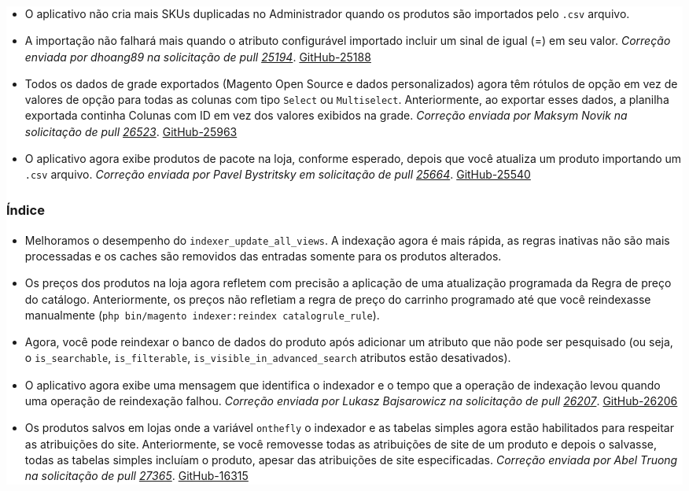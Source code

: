 

* O aplicativo não cria mais SKUs duplicadas no Administrador quando os produtos são importados pelo `.csv` arquivo.



* A importação não falhará mais quando o atributo configurável importado incluir um sinal de igual (=) em seu valor. _Correção enviada por dhoang89 na solicitação de pull [25194](https://github.com/magento/magento2/pull/25194)_. [GitHub-25188](https://github.com/magento/magento2/issues/25188)



* Todos os dados de grade exportados (Magento Open Source e dados personalizados) agora têm rótulos de opção em vez de valores de opção para todas as colunas com tipo `Select` ou `Multiselect`. Anteriormente, ao exportar esses dados, a planilha exportada continha Colunas com ID em vez dos valores exibidos na grade. _Correção enviada por Maksym Novik na solicitação de pull [26523](https://github.com/magento/magento2/pull/26523)_. [GitHub-25963](https://github.com/magento/magento2/issues/25963)



* O aplicativo agora exibe produtos de pacote na loja, conforme esperado, depois que você atualiza um produto importando um `.csv` arquivo. _Correção enviada por Pavel Bystritsky em solicitação de pull [25664](https://github.com/magento/magento2/pull/25664)_. [GitHub-25540](https://github.com/magento/magento2/issues/25540)

### Índice



* Melhoramos o desempenho do `indexer_update_all_views`. A indexação agora é mais rápida, as regras inativas não são mais processadas e os caches são removidos das entradas somente para os produtos alterados.



* Os preços dos produtos na loja agora refletem com precisão a aplicação de uma atualização programada da Regra de preço do catálogo. Anteriormente, os preços não refletiam a regra de preço do carrinho programado até que você reindexasse manualmente (`php bin/magento indexer:reindex catalogrule_rule`).



* Agora, você pode reindexar o banco de dados do produto após adicionar um atributo que não pode ser pesquisado (ou seja, o `is_searchable`, `is_filterable`, `is_visible_in_advanced_search` atributos estão desativados).



* O aplicativo agora exibe uma mensagem que identifica o indexador e o tempo que a operação de indexação levou quando uma operação de reindexação falhou. _Correção enviada por Lukasz Bajsarowicz na solicitação de pull [26207](https://github.com/magento/magento2/pull/26207)_. [GitHub-26206](https://github.com/magento/magento2/issues/26206)



* Os produtos salvos em lojas onde a variável  `onthefly` o indexador e as tabelas simples agora estão habilitados para respeitar as atribuições do site. Anteriormente, se você removesse todas as atribuições de site de um produto e depois o salvasse, todas as tabelas simples incluíam o produto, apesar das atribuições de site especificadas.  _Correção enviada por Abel Truong na solicitação de pull [27365](https://github.com/magento/magento2/pull/27365)_. [GitHub-16315](https://github.com/magento/magento2/issues/16315)
